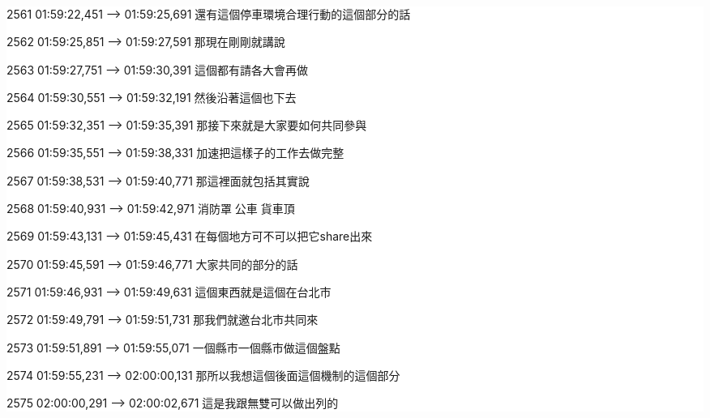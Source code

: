 2561
01:59:22,451 --> 01:59:25,691
還有這個停車環境合理行動的這個部分的話

2562
01:59:25,851 --> 01:59:27,591
那現在剛剛就講說

2563
01:59:27,751 --> 01:59:30,391
這個都有請各大會再做

2564
01:59:30,551 --> 01:59:32,191
然後沿著這個也下去

2565
01:59:32,351 --> 01:59:35,391
那接下來就是大家要如何共同參與

2566
01:59:35,551 --> 01:59:38,331
加速把這樣子的工作去做完整

2567
01:59:38,531 --> 01:59:40,771
那這裡面就包括其實說

2568
01:59:40,931 --> 01:59:42,971
消防罩 公車 貨車頂

2569
01:59:43,131 --> 01:59:45,431
在每個地方可不可以把它share出來

2570
01:59:45,591 --> 01:59:46,771
大家共同的部分的話

2571
01:59:46,931 --> 01:59:49,631
這個東西就是這個在台北市

2572
01:59:49,791 --> 01:59:51,731
那我們就邀台北市共同來

2573
01:59:51,891 --> 01:59:55,071
一個縣市一個縣市做這個盤點

2574
01:59:55,231 --> 02:00:00,131
那所以我想這個後面這個機制的這個部分

2575
02:00:00,291 --> 02:00:02,671
這是我跟無雙可以做出列的
